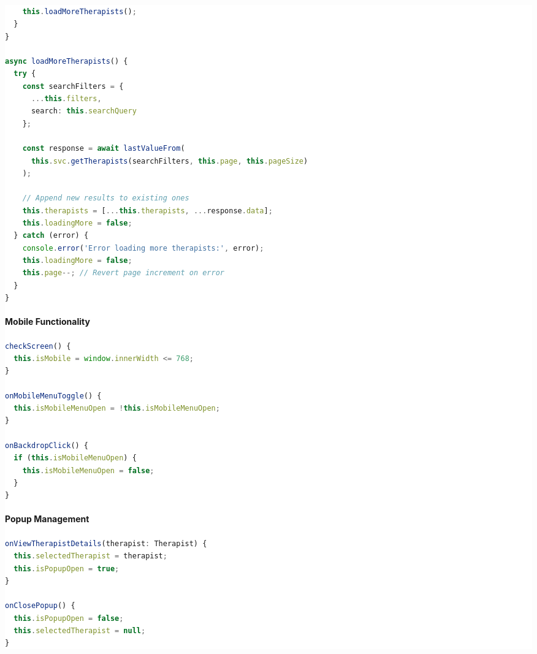 ```typescript
    this.loadMoreTherapists();
  }
}

async loadMoreTherapists() {
  try {
    const searchFilters = {
      ...this.filters,
      search: this.searchQuery
    };
    
    const response = await lastValueFrom(
      this.svc.getTherapists(searchFilters, this.page, this.pageSize)
    );
    
    // Append new results to existing ones
    this.therapists = [...this.therapists, ...response.data];
    this.loadingMore = false;
  } catch (error) {
    console.error('Error loading more therapists:', error);
    this.loadingMore = false;
    this.page--; // Revert page increment on error
  }
}
```

#### Mobile Functionality
```typescript
checkScreen() {
  this.isMobile = window.innerWidth <= 768;
}

onMobileMenuToggle() {
  this.isMobileMenuOpen = !this.isMobileMenuOpen;
}

onBackdropClick() {
  if (this.isMobileMenuOpen) {
    this.isMobileMenuOpen = false;
  }
}
```

#### Popup Management
```typescript
onViewTherapistDetails(therapist: Therapist) {
  this.selectedTherapist = therapist;
  this.isPopupOpen = true;
}

onClosePopup() {
  this.isPopupOpen = false;
  this.selectedTherapist = null;
}
```
